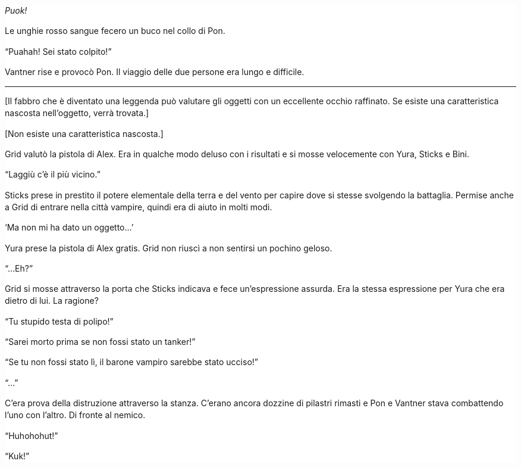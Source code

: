 
<i>Puok!</i>


Le unghie rosso sangue fecero un buco nel collo di Pon.


“Puahah! Sei stato colpito!”


Vantner rise e provocò Pon. Il viaggio delle due persone era lungo e difficile.


***


[Il fabbro che è diventato una leggenda può valutare gli oggetti con un eccellente occhio raffinato. Se esiste una caratteristica nascosta nell’oggetto, verrà trovata.]


[Non esiste una caratteristica nascosta.]


Grid valutò la pistola di Alex. Era in qualche modo deluso con i risultati e si mosse velocemente con Yura, Sticks e Bini. 


“Laggiù c’è il più vicino.”


Sticks prese in prestito il potere elementale della terra e del vento per capire dove si stesse svolgendo la battaglia. Permise anche a Grid di entrare nella città vampire, quindi era di aiuto in molti modi.


‘Ma non mi ha dato un oggetto…’


Yura prese la pistola di Alex gratis. Grid non riuscì a non sentirsi un pochino geloso.


“…Eh?”


Grid si mosse attraverso la porta che Sticks indicava e fece un’espressione assurda. Era la stessa espressione per Yura che era dietro di lui. La ragione?


“Tu stupido testa di polipo!”


“Sarei morto prima se non fossi stato un tanker!”


“Se tu non fossi stato lì, il barone vampiro sarebbe stato ucciso!”


“…”


C’era prova della distruzione attraverso la stanza. C’erano ancora dozzine di pilastri rimasti e Pon e Vantner stava combattendo l’uno con l’altro. Di fronte al nemico.


“Huhohohut!”


“Kuk!”

